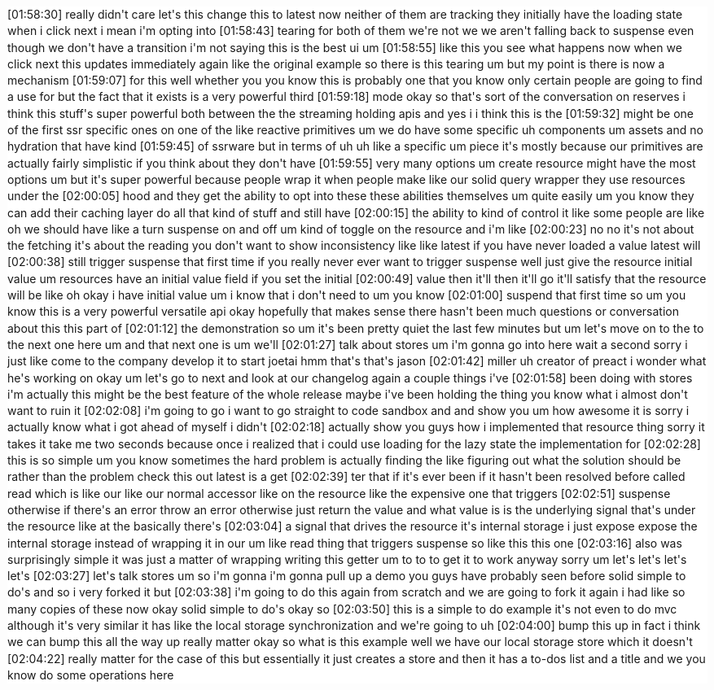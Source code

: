 [01:58:30]  really didn't care let's this change this to latest now neither of them are tracking they initially have the loading state when i click next i mean i'm opting into
[01:58:43]  tearing for both of them we're not we we aren't falling back to suspense even though we don't have a transition i'm not saying this is the best ui um
[01:58:55]  like this you see what happens now when we click next this updates immediately again like the original example so there is this tearing um but my point is there is now a mechanism
[01:59:07]  for this well whether you you know this is probably one that you know only certain people are going to find a use for but the fact that it exists is a very powerful third
[01:59:18]  mode okay so that's sort of the conversation on reserves i think this stuff's super powerful both between the the streaming holding apis and yes i i think this is the
[01:59:32]  might be one of the first ssr specific ones on one of the like reactive primitives um we do have some specific uh components um assets and no hydration that have kind
[01:59:45]  of ssrware but in terms of uh uh like a specific um piece it's mostly because our primitives are actually fairly simplistic if you think about they don't have
[01:59:55]  very many options um create resource might have the most options um but it's super powerful because people wrap it when people make like our solid query wrapper they use resources under the
[02:00:05]  hood and they get the ability to opt into these these abilities themselves um quite easily um you know they can add their caching layer do all that kind of stuff and still have
[02:00:15]  the ability to kind of control it like some people are like oh we should have like a turn suspense on and off um kind of toggle on the resource and i'm like
[02:00:23]  no no it's not about the fetching it's about the reading you don't want to show inconsistency like like latest if you have never loaded a value latest will
[02:00:38]  still trigger suspense that first time if you really never ever want to trigger suspense well just give the resource initial value um resources have an initial value field if you set the initial
[02:00:49]  value then it'll then it'll go it'll satisfy that the resource will be like oh okay i have initial value um i know that i don't need to um you know
[02:01:00]  suspend that first time so um you know this is a very powerful versatile api okay hopefully that makes sense there hasn't been much questions or conversation about this this part of
[02:01:12]  the demonstration so um it's been pretty quiet the last few minutes but um let's move on to the to the next one here um and that next one is um we'll
[02:01:27]  talk about stores um i'm gonna go into here wait a second sorry i just like come to the company develop it to start joetai hmm that's that's jason
[02:01:42]  miller uh creator of preact i wonder what he's working on okay um let's go to next and look at our changelog again a couple things i've
[02:01:58]  been doing with stores i'm actually this might be the best feature of the whole release maybe i've been holding the thing you know what i almost don't want to ruin it
[02:02:08]  i'm going to go i want to go straight to code sandbox and and show you um how awesome it is sorry i actually know what i got ahead of myself i didn't
[02:02:18]  actually show you guys how i implemented that resource thing sorry it takes it take me two seconds because once i realized that i could use loading for the lazy state the implementation for
[02:02:28]  this is so simple um you know sometimes the hard problem is actually finding the like figuring out what the solution should be rather than the problem check this out latest is a get
[02:02:39] ter that if it's ever been if it hasn't been resolved before called read which is like our like our normal accessor like on the resource like the expensive one that triggers
[02:02:51]  suspense otherwise if there's an error throw an error otherwise just return the value and what value is is the underlying signal that's under the resource like at the basically there's
[02:03:04]  a signal that drives the resource it's internal storage i just expose expose the internal storage instead of wrapping it in our um like read thing that triggers suspense so like this this one
[02:03:16]  also was surprisingly simple it was just a matter of wrapping writing this getter um to to to get it to work anyway sorry um let's let's let's let's
[02:03:27]  let's talk stores um so i'm gonna i'm gonna pull up a demo you guys have probably seen before solid simple to do's and so i very forked it but
[02:03:38]  i'm going to do this again from scratch and we are going to fork it again i had like so many copies of these now okay solid simple to do's okay so
[02:03:50]  this is a simple to do example it's not even to do mvc although it's very similar it has like the local storage synchronization and we're going to uh
[02:04:00]  bump this up in fact i think we can bump this all the way up really matter okay so what is this example well we have our local storage store which it doesn't
[02:04:22]  really matter for the case of this but essentially it just creates a store and then it has a to-dos list and a title and we you know do some operations here